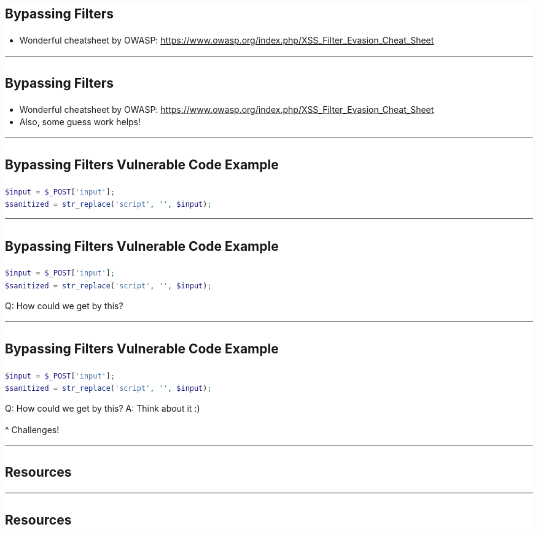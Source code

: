 
## Bypassing Filters

- Wonderful cheatsheet by OWASP: https://www.owasp.org/index.php/XSS_Filter_Evasion_Cheat_Sheet

---

## Bypassing Filters

- Wonderful cheatsheet by OWASP: https://www.owasp.org/index.php/XSS_Filter_Evasion_Cheat_Sheet
- Also, some guess work helps!

---

## Bypassing Filters Vulnerable Code Example

```php
$input = $_POST['input'];
$sanitized = str_replace('script', '', $input);
```

---

## Bypassing Filters Vulnerable Code Example

```php
$input = $_POST['input'];
$sanitized = str_replace('script', '', $input);
```

Q: How could we get by this?

---

## Bypassing Filters Vulnerable Code Example

```php
$input = $_POST['input'];
$sanitized = str_replace('script', '', $input);
```

Q: How could we get by this?
A: Think about it :)

^ Challenges!

---

## Resources

---

## Resources
